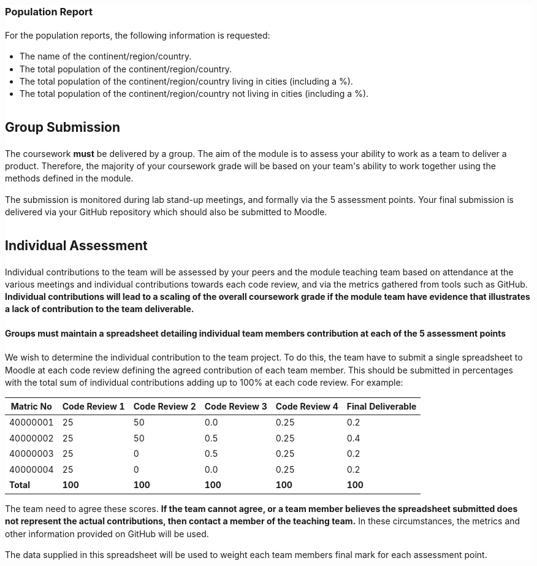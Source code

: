### Population Report

For the population reports, the following information is requested:

- The name of the continent/region/country.
- The total population of the continent/region/country.
- The total population of the continent/region/country living in cities (including a %).
- The total population of the continent/region/country not living in cities (including a %).

## Group Submission

The coursework **must** be delivered by a group.  The aim of the module is to assess your ability to work as a team to deliver a product.  Therefore, the majority of your coursework grade will be based on your team's ability to work together using the methods defined in the module.

The submission is monitored during lab stand-up meetings, and formally via the 5 assessment points.  Your final submission is delivered via your GitHub repository which should also be submitted to Moodle.

## Individual Assessment

Individual contributions to the team will be assessed by your peers and the module teaching team based on attendance at the various meetings and individual contributions towards each code review, and via the metrics gathered from tools such as GitHub.  **Individual contributions will lead to a scaling of the overall coursework grade if the module team have evidence that illustrates a lack of contribution to the team deliverable.**

#### Groups must maintain a spreadsheet detailing individual team members contribution at each of the 5 assessment points

We wish to determine the individual contribution to the team project.  To do this, the team have to submit a single spreadsheet to Moodle at each code review defining the agreed contribution of each team member.  This should be submitted in percentages with the total sum of individual contributions adding up to 100% at each code review.  For example:

| Matric No | Code Review 1 | Code Review 2 | Code Review 3 | Code Review 4 | Final Deliverable |
| ---- | ------------- | ------------- | ------------- | ------------- | ----------------- |
| 40000001 | 25          | 50          | 0.0           | 0.25          | 0.2               |
| 40000002 | 25          | 50          | 0.5           | 0.25          | 0.4               |
| 40000003 | 25          | 0         | 0.5           | 0.25          | 0.2               |
| 40000004 | 25          | 0           | 0.0           | 0.25          | 0.2               |
| **Total** | **100**   | **100** | **100**      | **100**   | **100** 				|
The team need to agree these scores.  **If the team cannot agree, or a team member believes the spreadsheet submitted does not represent the actual contributions, then contact a member of the teaching team.**  In these circumstances, the metrics and other information provided on GitHub will be used.

The data supplied in this spreadsheet will be used to weight each team members final mark for each assessment point.

